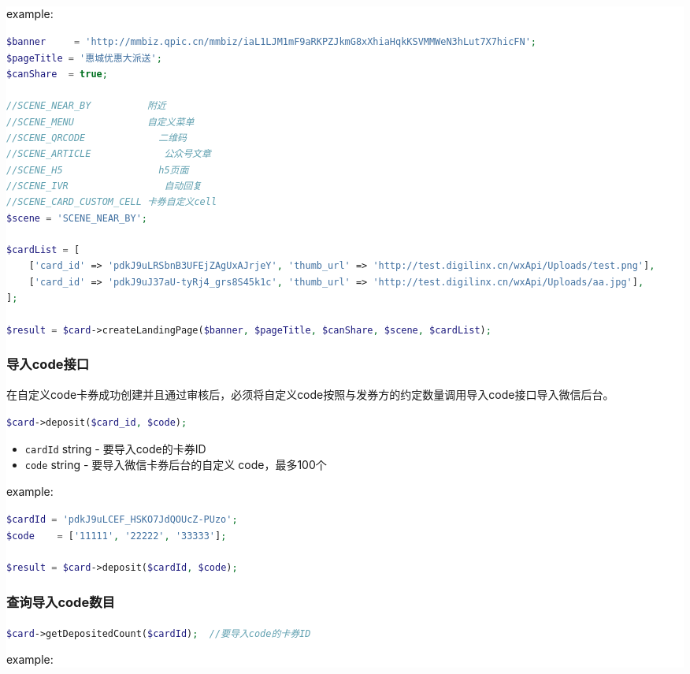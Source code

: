 example:

```php
$banner     = 'http://mmbiz.qpic.cn/mmbiz/iaL1LJM1mF9aRKPZJkmG8xXhiaHqkKSVMMWeN3hLut7X7hicFN';
$pageTitle = '惠城优惠大派送';
$canShare  = true;

//SCENE_NEAR_BY          附近
//SCENE_MENU             自定义菜单
//SCENE_QRCODE             二维码
//SCENE_ARTICLE             公众号文章
//SCENE_H5                 h5页面
//SCENE_IVR                 自动回复
//SCENE_CARD_CUSTOM_CELL 卡券自定义cell
$scene = 'SCENE_NEAR_BY';

$cardList = [
    ['card_id' => 'pdkJ9uLRSbnB3UFEjZAgUxAJrjeY', 'thumb_url' => 'http://test.digilinx.cn/wxApi/Uploads/test.png'],
    ['card_id' => 'pdkJ9uJ37aU-tyRj4_grs8S45k1c', 'thumb_url' => 'http://test.digilinx.cn/wxApi/Uploads/aa.jpg'],
];

$result = $card->createLandingPage($banner, $pageTitle, $canShare, $scene, $cardList);
```



### 导入code接口

在自定义code卡券成功创建并且通过审核后，必须将自定义code按照与发券方的约定数量调用导入code接口导入微信后台。

```php
$card->deposit($card_id, $code);
```

- `cardId` string - 要导入code的卡券ID
- `code` string - 要导入微信卡券后台的自定义 code，最多100个

example:

```php
$cardId = 'pdkJ9uLCEF_HSKO7JdQOUcZ-PUzo';
$code    = ['11111', '22222', '33333'];

$result = $card->deposit($cardId, $code);
```



### 查询导入code数目

```php
$card->getDepositedCount($cardId);  //要导入code的卡券ID
```

example:
